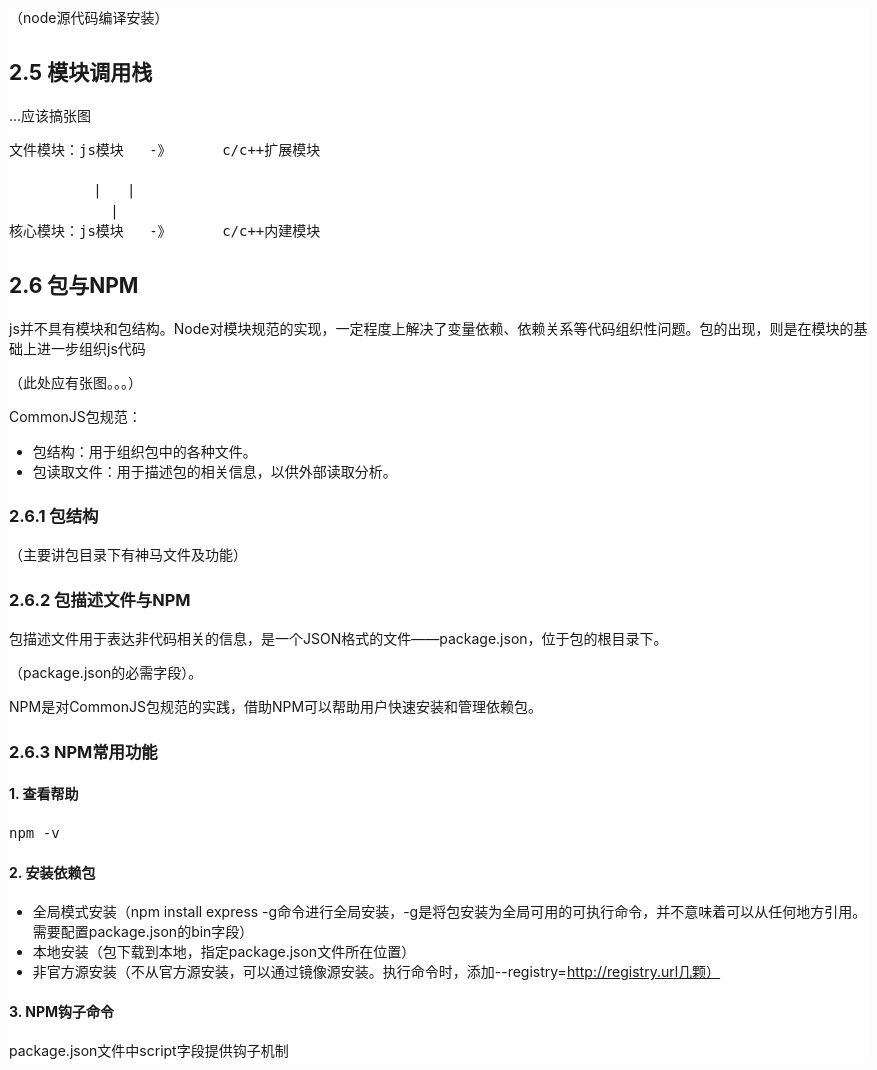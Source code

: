 （node源代码编译安装）

## 2.5 模块调用栈

...应该搞张图

<pre>
文件模块：js模块	-》		c/c++扩展模块
	 
		  |   |
			|
核心模块：js模块	-》		c/c++内建模块
</pre>

## 2.6 包与NPM

js并不具有模块和包结构。Node对模块规范的实现，一定程度上解决了变量依赖、依赖关系等代码组织性问题。包的出现，则是在模块的基础上进一步组织js代码

（此处应有张图。。。）

CommonJS包规范：

+ 包结构：用于组织包中的各种文件。
+ 包读取文件：用于描述包的相关信息，以供外部读取分析。

### 2.6.1 包结构

（主要讲包目录下有神马文件及功能）

### 2.6.2 包描述文件与NPM

包描述文件用于表达非代码相关的信息，是一个JSON格式的文件——package.json，位于包的根目录下。

（package.json的必需字段）。

NPM是对CommonJS包规范的实践，借助NPM可以帮助用户快速安装和管理依赖包。

### 2.6.3 NPM常用功能

#### 1. 查看帮助

<pre>
npm -v
</pre>

#### 2. 安装依赖包

+ 全局模式安装（npm install express -g命令进行全局安装，-g是将包安装为全局可用的可执行命令，并不意味着可以从任何地方引用。需要配置package.json的bin字段）
+ 本地安装（包下载到本地，指定package.json文件所在位置）
+ 非官方源安装（不从官方源安装，可以通过镜像源安装。执行命令时，添加--registry=http://registry.url几颗）

#### 3. NPM钩子命令

package.json文件中script字段提供钩子机制
